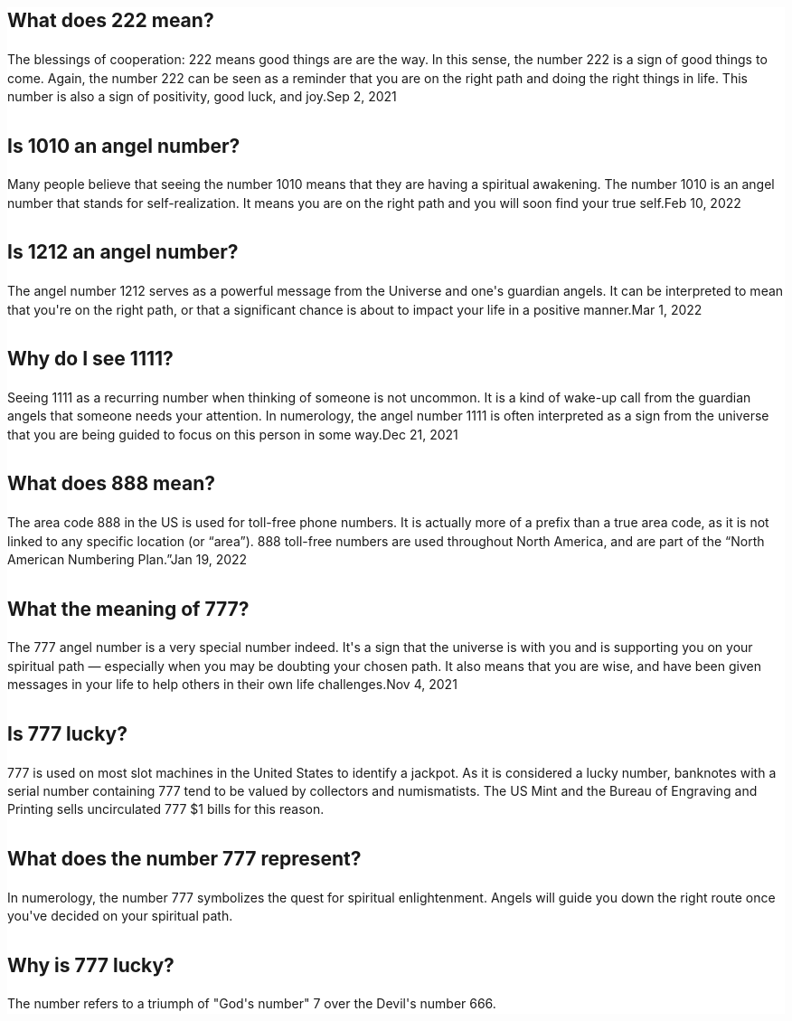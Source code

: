 ## What does 222 mean?
The blessings of cooperation: 222 means good things are are the way. In this sense, the number 222 is a sign of good things to come. Again, the number 222 can be seen as a reminder that you are on the right path and doing the right things in life. This number is also a sign of positivity, good luck, and joy.Sep 2, 2021

## Is 1010 an angel number?
Many people believe that seeing the number 1010 means that they are having a spiritual awakening. The number 1010 is an angel number that stands for self-realization. It means you are on the right path and you will soon find your true self.Feb 10, 2022

## Is 1212 an angel number?
The angel number 1212 serves as a powerful message from the Universe and one's guardian angels. It can be interpreted to mean that you're on the right path, or that a significant chance is about to impact your life in a positive manner.Mar 1, 2022

## Why do I see 1111?
Seeing 1111 as a recurring number when thinking of someone is not uncommon. It is a kind of wake-up call from the guardian angels that someone needs your attention. In numerology, the angel number 1111 is often interpreted as a sign from the universe that you are being guided to focus on this person in some way.Dec 21, 2021

## What does 888 mean?
The area code 888 in the US is used for toll-free phone numbers. It is actually more of a prefix than a true area code, as it is not linked to any specific location (or “area”). 888 toll-free numbers are used throughout North America, and are part of the “North American Numbering Plan.”Jan 19, 2022

## What the meaning of 777?
The 777 angel number is a very special number indeed. It's a sign that the universe is with you and is supporting you on your spiritual path — especially when you may be doubting your chosen path. It also means that you are wise, and have been given messages in your life to help others in their own life challenges.Nov 4, 2021

## Is 777 lucky?
777 is used on most slot machines in the United States to identify a jackpot. As it is considered a lucky number, banknotes with a serial number containing 777 tend to be valued by collectors and numismatists. The US Mint and the Bureau of Engraving and Printing sells uncirculated 777 $1 bills for this reason.

## What does the number 777 represent?
In numerology, the number 777 symbolizes the quest for spiritual enlightenment. Angels will guide you down the right route once you've decided on your spiritual path.

## Why is 777 lucky?
The number refers to a triumph of "God's number" 7 over the Devil's number 666.
